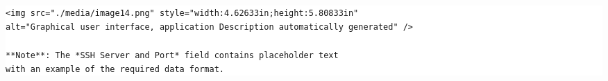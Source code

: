     <img src="./media/image14.png" style="width:4.62633in;height:5.80833in"
    alt="Graphical user interface, application Description automatically generated" />  
      
    **Note**: The *SSH Server and Port* field contains placeholder text
    with an example of the required data format.
